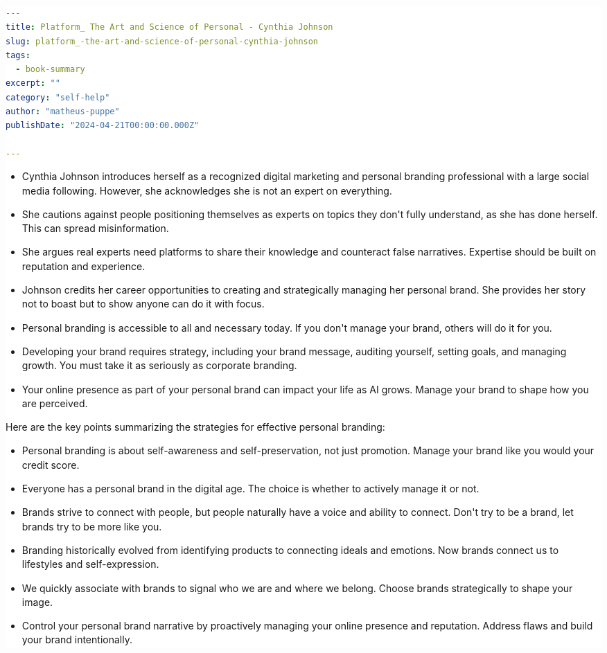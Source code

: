 ```yaml
---
title: Platform_ The Art and Science of Personal - Cynthia Johnson
slug: platform_-the-art-and-science-of-personal-cynthia-johnson
tags: 
  - book-summary
excerpt: ""
category: "self-help"
author: "matheus-puppe"
publishDate: "2024-04-21T00:00:00.000Z"

---
```



 

- Cynthia Johnson introduces herself as a recognized digital marketing and personal branding professional with a large social media following. However, she acknowledges she is not an expert on everything. 

- She cautions against people positioning themselves as experts on topics they don't fully understand, as she has done herself. This can spread misinformation. 

- She argues real experts need platforms to share their knowledge and counteract false narratives. Expertise should be built on reputation and experience.

- Johnson credits her career opportunities to creating and strategically managing her personal brand. She provides her story not to boast but to show anyone can do it with focus.  

- Personal branding is accessible to all and necessary today. If you don't manage your brand, others will do it for you. 

- Developing your brand requires strategy, including your brand message, auditing yourself, setting goals, and managing growth. You must take it as seriously as corporate branding.

- Your online presence as part of your personal brand can impact your life as AI grows. Manage your brand to shape how you are perceived.

 Here are the key points summarizing the strategies for effective personal branding:

- Personal branding is about self-awareness and self-preservation, not just promotion. Manage your brand like you would your credit score.

- Everyone has a personal brand in the digital age. The choice is whether to actively manage it or not. 

- Brands strive to connect with people, but people naturally have a voice and ability to connect. Don't try to be a brand, let brands try to be more like you.

- Branding historically evolved from identifying products to connecting ideals and emotions. Now brands connect us to lifestyles and self-expression. 

- We quickly associate with brands to signal who we are and where we belong. Choose brands strategically to shape your image.

- Control your personal brand narrative by proactively managing your online presence and reputation. Address flaws and build your brand intentionally.
